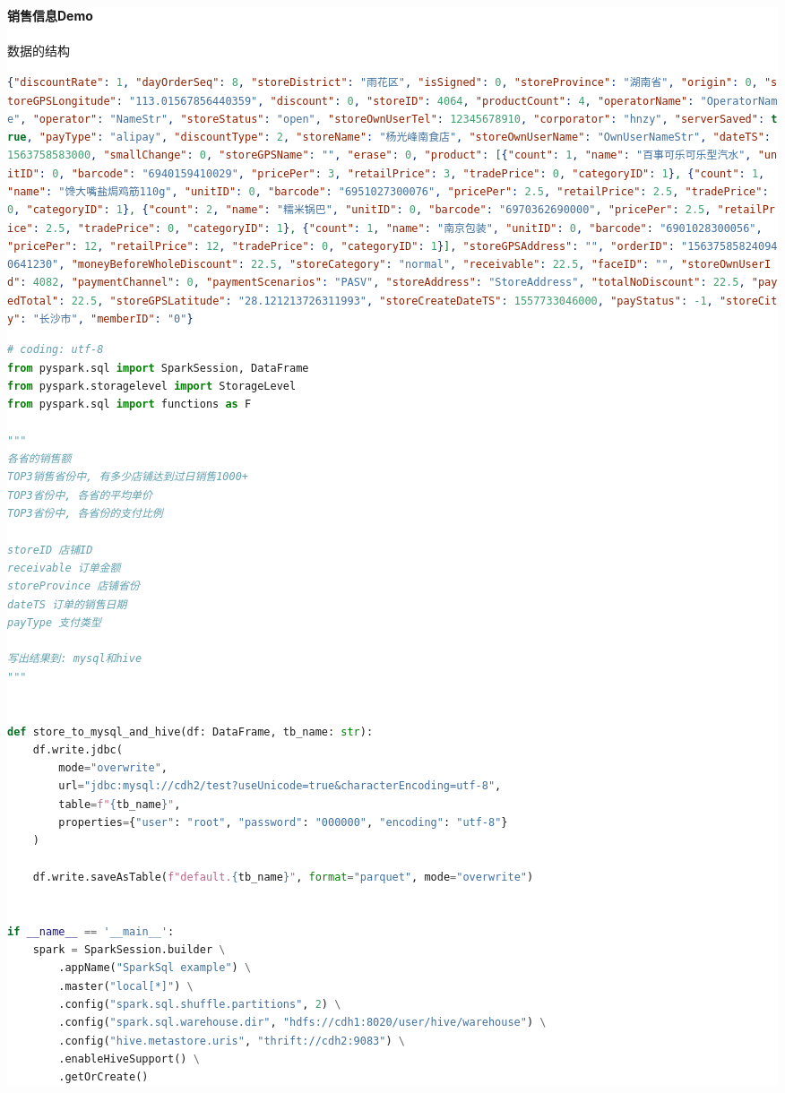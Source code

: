 #### 销售信息Demo

数据的结构

```json
{"discountRate": 1, "dayOrderSeq": 8, "storeDistrict": "雨花区", "isSigned": 0, "storeProvince": "湖南省", "origin": 0, "storeGPSLongitude": "113.01567856440359", "discount": 0, "storeID": 4064, "productCount": 4, "operatorName": "OperatorName", "operator": "NameStr", "storeStatus": "open", "storeOwnUserTel": 12345678910, "corporator": "hnzy", "serverSaved": true, "payType": "alipay", "discountType": 2, "storeName": "杨光峰南食店", "storeOwnUserName": "OwnUserNameStr", "dateTS": 1563758583000, "smallChange": 0, "storeGPSName": "", "erase": 0, "product": [{"count": 1, "name": "百事可乐可乐型汽水", "unitID": 0, "barcode": "6940159410029", "pricePer": 3, "retailPrice": 3, "tradePrice": 0, "categoryID": 1}, {"count": 1, "name": "馋大嘴盐焗鸡筋110g", "unitID": 0, "barcode": "6951027300076", "pricePer": 2.5, "retailPrice": 2.5, "tradePrice": 0, "categoryID": 1}, {"count": 2, "name": "糯米锅巴", "unitID": 0, "barcode": "6970362690000", "pricePer": 2.5, "retailPrice": 2.5, "tradePrice": 0, "categoryID": 1}, {"count": 1, "name": "南京包装", "unitID": 0, "barcode": "6901028300056", "pricePer": 12, "retailPrice": 12, "tradePrice": 0, "categoryID": 1}], "storeGPSAddress": "", "orderID": "156375858240940641230", "moneyBeforeWholeDiscount": 22.5, "storeCategory": "normal", "receivable": 22.5, "faceID": "", "storeOwnUserId": 4082, "paymentChannel": 0, "paymentScenarios": "PASV", "storeAddress": "StoreAddress", "totalNoDiscount": 22.5, "payedTotal": 22.5, "storeGPSLatitude": "28.121213726311993", "storeCreateDateTS": 1557733046000, "payStatus": -1, "storeCity": "长沙市", "memberID": "0"}
```

```python
# coding: utf-8
from pyspark.sql import SparkSession, DataFrame
from pyspark.storagelevel import StorageLevel
from pyspark.sql import functions as F

"""
各省的销售额
TOP3销售省份中, 有多少店铺达到过日销售1000+
TOP3省份中, 各省的平均单价
TOP3省份中, 各省份的支付比例

storeID 店铺ID
receivable 订单金额
storeProvince 店铺省份
dateTS 订单的销售日期
payType 支付类型

写出结果到: mysql和hive
"""


def store_to_mysql_and_hive(df: DataFrame, tb_name: str):
    df.write.jdbc(
        mode="overwrite",
        url="jdbc:mysql://cdh2/test?useUnicode=true&characterEncoding=utf-8",
        table=f"{tb_name}",
        properties={"user": "root", "password": "000000", "encoding": "utf-8"}
    )

    df.write.saveAsTable(f"default.{tb_name}", format="parquet", mode="overwrite")


if __name__ == '__main__':
    spark = SparkSession.builder \
        .appName("SparkSql example") \
        .master("local[*]") \
        .config("spark.sql.shuffle.partitions", 2) \
        .config("spark.sql.warehouse.dir", "hdfs://cdh1:8020/user/hive/warehouse") \
        .config("hive.metastore.uris", "thrift://cdh2:9083") \
        .enableHiveSupport() \
        .getOrCreate()
```